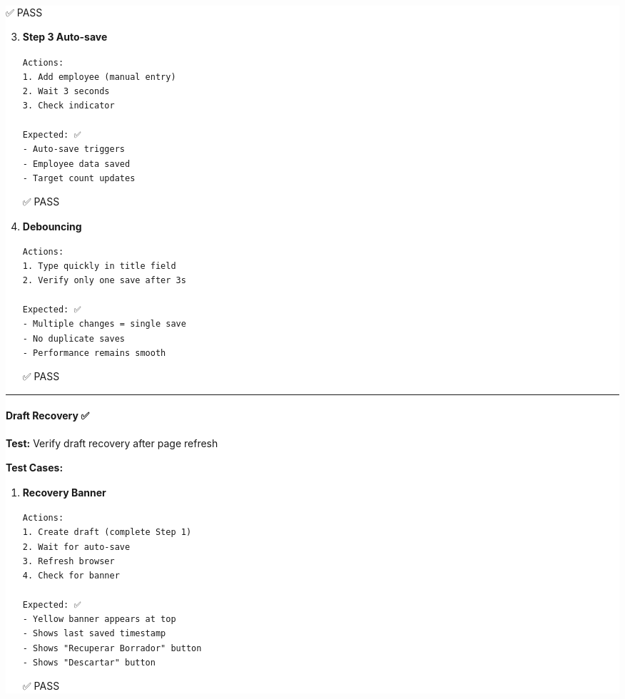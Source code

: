    ✅ PASS

3. **Step 3 Auto-save**

   ```
   Actions:
   1. Add employee (manual entry)
   2. Wait 3 seconds
   3. Check indicator

   Expected: ✅
   - Auto-save triggers
   - Employee data saved
   - Target count updates
   ```

   ✅ PASS

4. **Debouncing**

   ```
   Actions:
   1. Type quickly in title field
   2. Verify only one save after 3s

   Expected: ✅
   - Multiple changes = single save
   - No duplicate saves
   - Performance remains smooth
   ```

   ✅ PASS

---

#### Draft Recovery ✅

**Test:** Verify draft recovery after page refresh

**Test Cases:**

1. **Recovery Banner**

   ```
   Actions:
   1. Create draft (complete Step 1)
   2. Wait for auto-save
   3. Refresh browser
   4. Check for banner

   Expected: ✅
   - Yellow banner appears at top
   - Shows last saved timestamp
   - Shows "Recuperar Borrador" button
   - Shows "Descartar" button
   ```

   ✅ PASS
